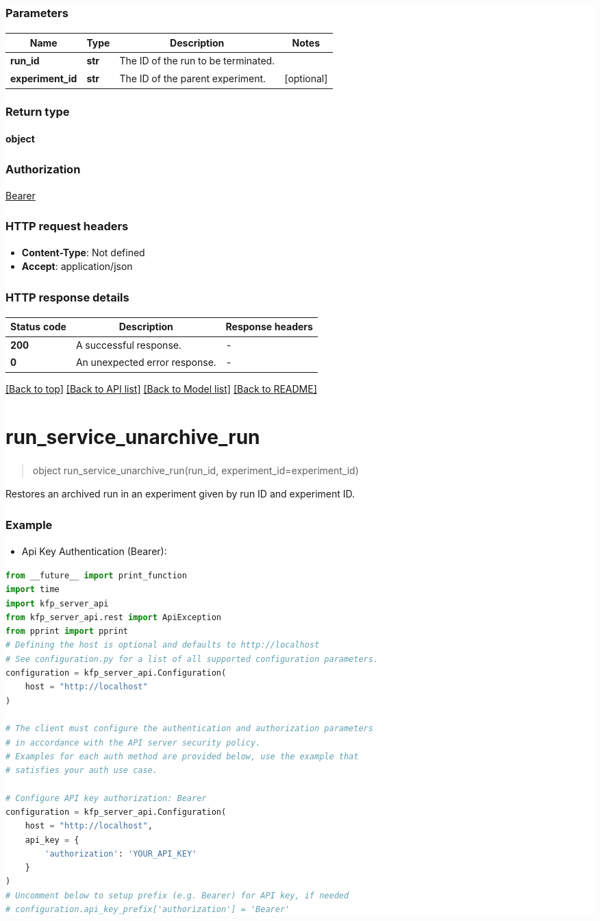 ### Parameters

Name | Type | Description  | Notes
------------- | ------------- | ------------- | -------------
 **run_id** | **str**| The ID of the run to be terminated. | 
 **experiment_id** | **str**| The ID of the parent experiment. | [optional] 

### Return type

**object**

### Authorization

[Bearer](../README.md#Bearer)

### HTTP request headers

 - **Content-Type**: Not defined
 - **Accept**: application/json

### HTTP response details
| Status code | Description | Response headers |
|-------------|-------------|------------------|
**200** | A successful response. |  -  |
**0** | An unexpected error response. |  -  |

[[Back to top]](#) [[Back to API list]](../README.md#documentation-for-api-endpoints) [[Back to Model list]](../README.md#documentation-for-models) [[Back to README]](../README.md)

# **run_service_unarchive_run**
> object run_service_unarchive_run(run_id, experiment_id=experiment_id)

Restores an archived run in an experiment given by run ID and experiment ID.

### Example

* Api Key Authentication (Bearer):
```python
from __future__ import print_function
import time
import kfp_server_api
from kfp_server_api.rest import ApiException
from pprint import pprint
# Defining the host is optional and defaults to http://localhost
# See configuration.py for a list of all supported configuration parameters.
configuration = kfp_server_api.Configuration(
    host = "http://localhost"
)

# The client must configure the authentication and authorization parameters
# in accordance with the API server security policy.
# Examples for each auth method are provided below, use the example that
# satisfies your auth use case.

# Configure API key authorization: Bearer
configuration = kfp_server_api.Configuration(
    host = "http://localhost",
    api_key = {
        'authorization': 'YOUR_API_KEY'
    }
)
# Uncomment below to setup prefix (e.g. Bearer) for API key, if needed
# configuration.api_key_prefix['authorization'] = 'Bearer'

```